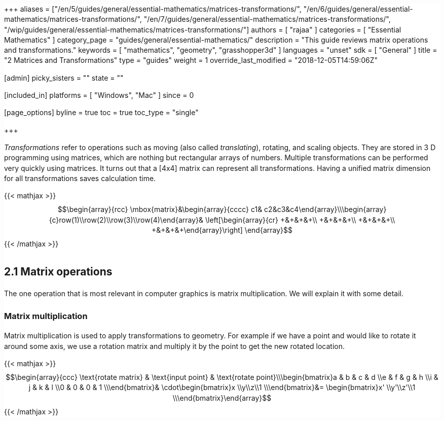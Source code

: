 +++
aliases = ["/en/5/guides/general/essential-mathematics/matrices-transformations/", "/en/6/guides/general/essential-mathematics/matrices-transformations/", "/en/7/guides/general/essential-mathematics/matrices-transformations/", "/wip/guides/general/essential-mathematics/matrices-transformations/"]
authors = [ "rajaa" ]
categories = [ "Essential Mathematics" ]
category_page = "guides/general/essential-mathematics/"
description = "This guide reviews matrix operations and transformations."
keywords = [ "mathematics", "geometry", "grasshopper3d" ]
languages = "unset"
sdk = [ "General" ]
title = "2 Matrices and Transformations"
type = "guides"
weight = 1
override_last_modified = "2018-12-05T14:59:06Z"

[admin]
picky_sisters = ""
state = ""

[included_in]
platforms = [ "Windows", "Mac" ]
since = 0

[page_options]
byline = true
toc = true
toc_type = "single"

+++

*Transformations* refer to operations such as moving (also called *translating*), rotating, and scaling objects. They are stored in 3 D programming using matrices, which are nothing but rectangular arrays of numbers. Multiple transformations can be performed very quickly using matrices. It turns out that a [4x4] matrix can represent all transformations. Having a unified matrix dimension for all transformations saves calculation time.

{{< mathjax >}}$$\begin{array}{rcc} \mbox{matrix}&\begin{array}{cccc} c1& c2&c3&c4\end{array}\\\begin{array}{c}row(1)\\row(2)\\row(3)\\row(4)\end{array}& \left[\begin{array}{cr} +&+&+&+\\  +&+&+&+\\ +&+&+&+\\ +&+&+&+\end{array}\right] \end{array}$${{< /mathjax >}}

## 2.1 Matrix operations

The one operation that is most relevant in computer graphics is matrix multiplication. We will explain it with some detail.

### Matrix multiplication

Matrix multiplication is used to apply transformations to geometry. For example if we have a point and would like to rotate it around some axis, we use a rotation matrix and multiply it by the point to get the new rotated location.


{{< mathjax >}}$$\begin{array}{ccc} \text{rotate matrix} & \text{input point}  & \text{rotate point}\\\begin{bmatrix}a & b & c & d \\e & f & g & h \\i & j & k & l \\0 & 0 & 0 & 1 \\\end{bmatrix}& \cdot\begin{bmatrix}x \\y\\z\\1 \\\end{bmatrix}&= \begin{bmatrix}x' \\y'\\z'\\1 \\\end{bmatrix}\end{array}$${{< /mathjax >}}    
